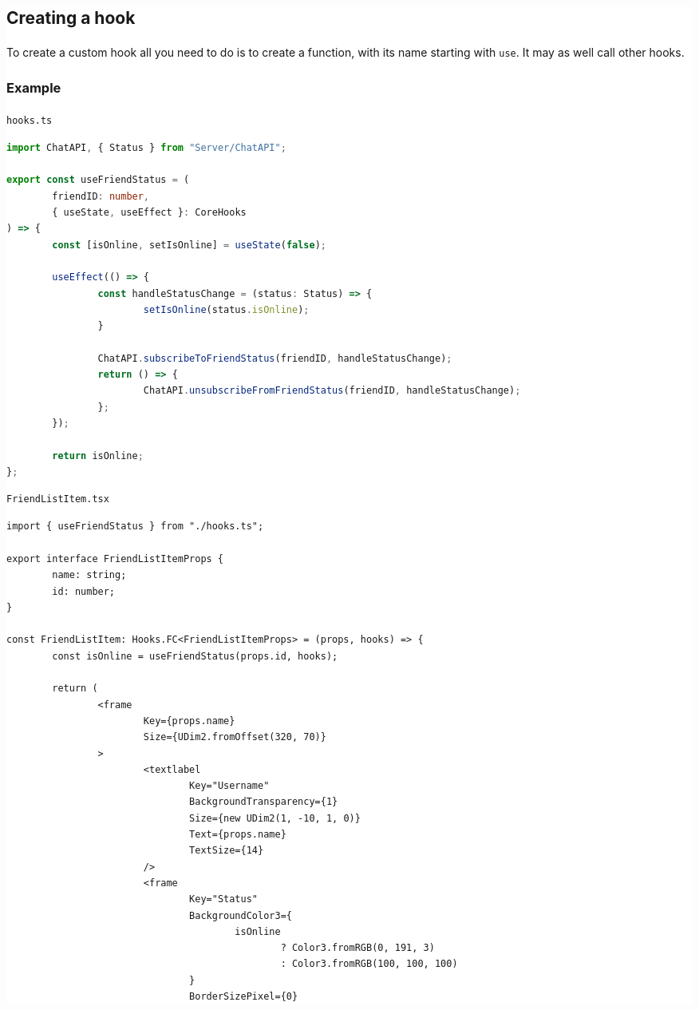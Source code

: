 ## Creating a hook
To create a custom hook all you need to do is to create a function, with its name starting with `use`.
It may as well call other hooks.

### Example
`hooks.ts`
```ts
import ChatAPI, { Status } from "Server/ChatAPI";

export const useFriendStatus = (
        friendID: number,
        { useState, useEffect }: CoreHooks
) => {
        const [isOnline, setIsOnline] = useState(false);

        useEffect(() => {
                const handleStatusChange = (status: Status) => {
                        setIsOnline(status.isOnline);
                }

                ChatAPI.subscribeToFriendStatus(friendID, handleStatusChange);
                return () => {
                        ChatAPI.unsubscribeFromFriendStatus(friendID, handleStatusChange);
                };
        });

        return isOnline;
};
```

`FriendListItem.tsx`
```tsx
import { useFriendStatus } from "./hooks.ts";

export interface FriendListItemProps {
        name: string;
        id: number;
}

const FriendListItem: Hooks.FC<FriendListItemProps> = (props, hooks) => {
        const isOnline = useFriendStatus(props.id, hooks);

        return (
                <frame
                        Key={props.name}
                        Size={UDim2.fromOffset(320, 70)}
                >
                        <textlabel
                                Key="Username"
                                BackgroundTransparency={1}
                                Size={new UDim2(1, -10, 1, 0)}
                                Text={props.name}
                                TextSize={14}
                        />
                        <frame
                                Key="Status"
                                BackgroundColor3={
                                        isOnline 
                                                ? Color3.fromRGB(0, 191, 3)
                                                : Color3.fromRGB(100, 100, 100)
                                }
                                BorderSizePixel={0}
```